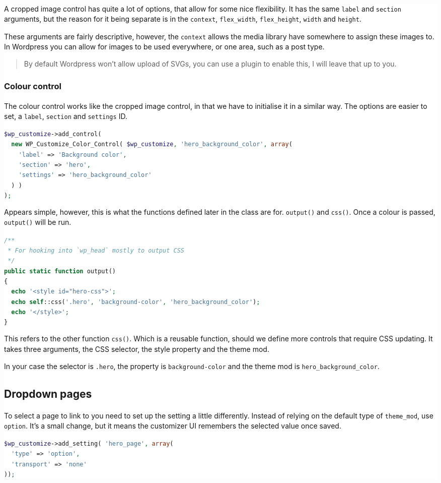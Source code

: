 A cropped image control has quite a lot of options, that allow for some nice flexibility. It has the same `label` and `section` arguments, but the reason for it being separate is in the `context`, `flex_width`, `flex_height`, `width` and `height`.

These arguments are fairly descriptive, however, the `context` allows the media library have somewhere to assign these images to. In Wordpress you can allow for images to be used everywhere, or one area, such as a post type.

> By default Wordpress won’t allow upload of SVGs, you can use a plugin to enable this, I will leave that up to you.

### Colour control
The colour control works like the cropped image control, in that we have to initialise it in a similar way. The options are easier to set, a `label`, `section` and `settings` ID.

```php
$wp_customize->add_control( 
  new WP_Customize_Color_Control( $wp_customize, 'hero_background_color', array(
    'label' => 'Background color',
    'section' => 'hero',
    'settings' => 'hero_background_color'
  ) ) 
);
```

Appears simple, however, this is what the functions defined later in the class are for. `output()` and `css()`. Once a colour is passed, `output()` will be run.

```php
/**
 * For hooking into `wp_head` mostly to output CSS
 */
public static function output()
{
  echo '<style id="hero-css">';
  echo self::css('.hero', 'background-color', 'hero_background_color');
  echo '</style>';
}
```

This refers to the other function `css()`. Which is a reusable function, should we define more controls that require CSS updating. It takes three arguments, the CSS selector, the style property and the theme mod.

In your case the selector is `.hero`, the property is `background-color` and the theme mod is `hero_background_color`.

## Dropdown pages
To select a page to link to you need to set up the setting a little differently. Instead of relying on the default type of `theme_mod`, use `option`. It’s a small change, but it means the customizer UI remembers the selected value once saved. 

```php
$wp_customize->add_setting( 'hero_page', array(
  'type' => 'option',
  'transport' => 'none'
));
```
